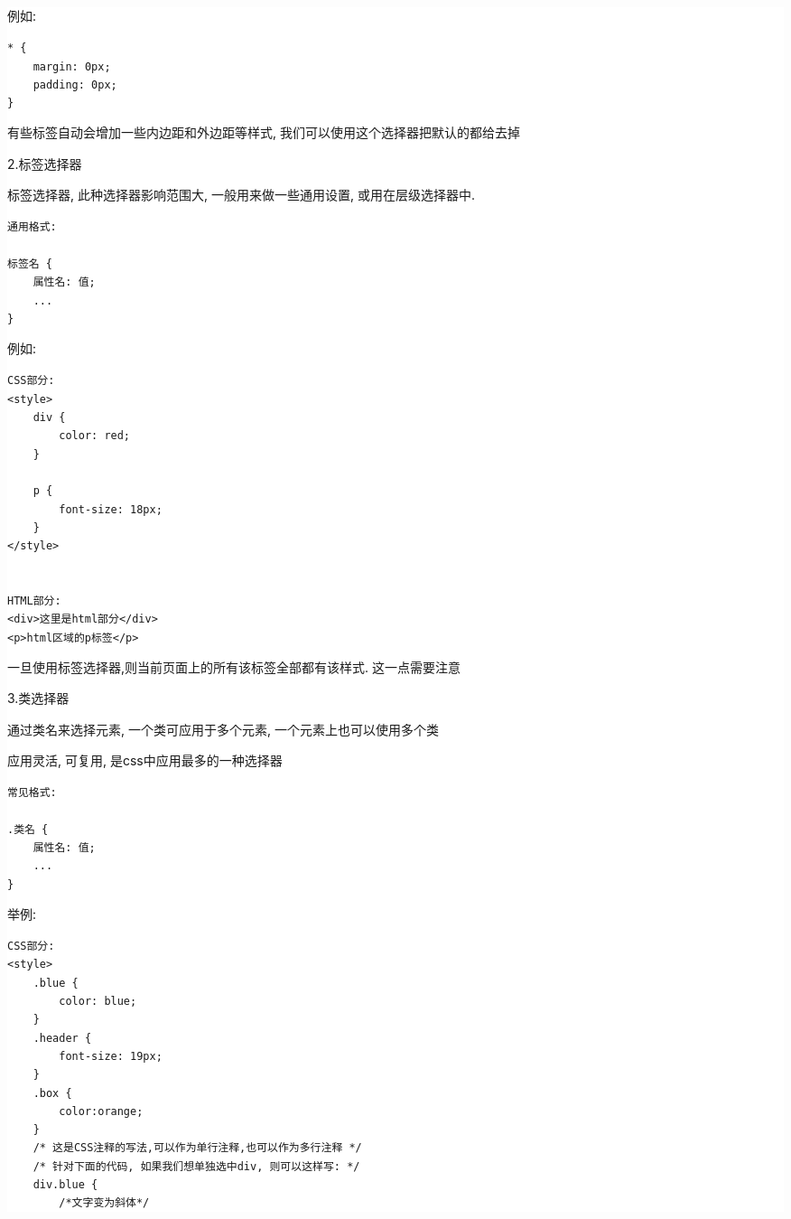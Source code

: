 例如: 

    * {
        margin: 0px;
        padding: 0px;
    }

有些标签自动会增加一些内边距和外边距等样式, 我们可以使用这个选择器把默认的都给去掉



2.标签选择器

标签选择器, 此种选择器影响范围大,  一般用来做一些通用设置,  或用在层级选择器中.

    通用格式:
    
    标签名 {
        属性名: 值;
        ...
    }

例如:

    CSS部分:
    <style>
        div {
            color: red;
        }
    
        p {
            font-size: 18px;
        }
    </style>
    
    
    HTML部分:
    <div>这里是html部分</div>
    <p>html区域的p标签</p>

一旦使用标签选择器,则当前页面上的所有该标签全部都有该样式. 这一点需要注意



3.类选择器

通过类名来选择元素, 一个类可应用于多个元素, 一个元素上也可以使用多个类

应用灵活, 可复用, 是css中应用最多的一种选择器

    常见格式:
    
    .类名 {
        属性名: 值;
        ...
    }

举例:

    CSS部分:
    <style>
        .blue {
            color: blue;
        }
        .header {
            font-size: 19px;
        }
        .box {
            color:orange;
        }
        /* 这是CSS注释的写法,可以作为单行注释,也可以作为多行注释 */
        /* 针对下面的代码, 如果我们想单独选中div, 则可以这样写: */
        div.blue {
            /*文字变为斜体*/